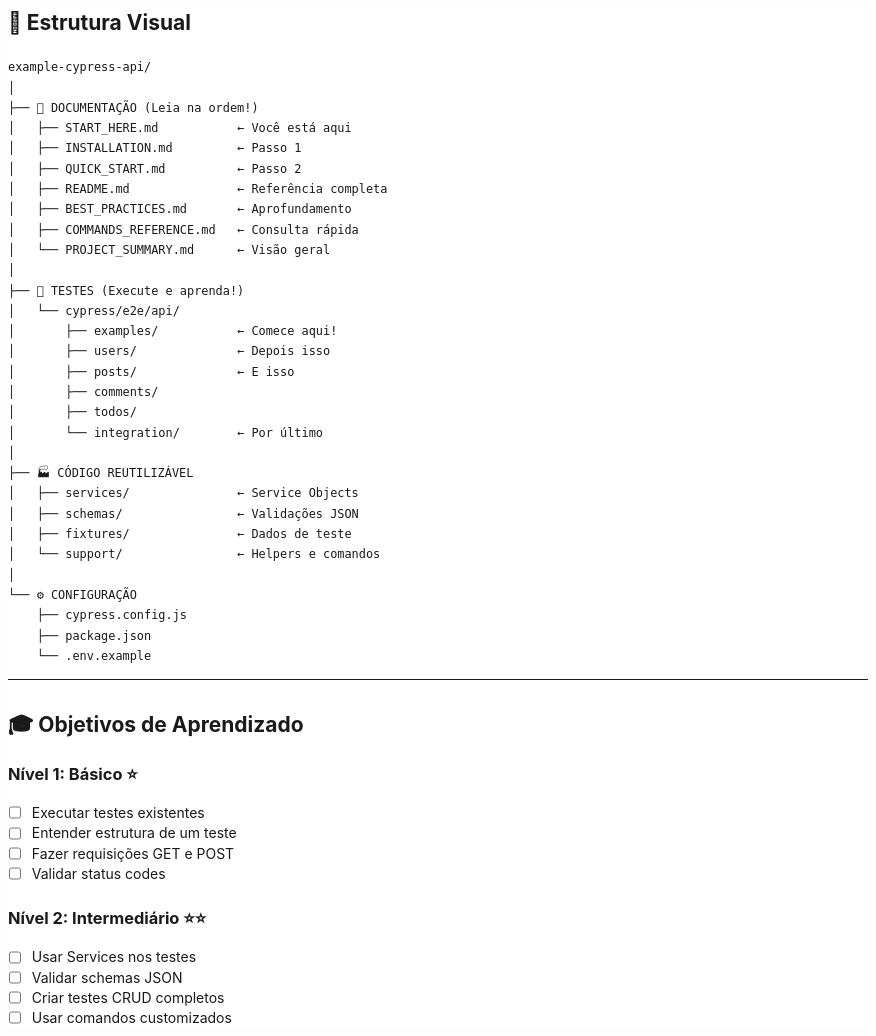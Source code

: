 
## 🎨 Estrutura Visual

```
example-cypress-api/
│
├── 📖 DOCUMENTAÇÃO (Leia na ordem!)
│   ├── START_HERE.md           ← Você está aqui
│   ├── INSTALLATION.md         ← Passo 1
│   ├── QUICK_START.md          ← Passo 2  
│   ├── README.md               ← Referência completa
│   ├── BEST_PRACTICES.md       ← Aprofundamento
│   ├── COMMANDS_REFERENCE.md   ← Consulta rápida
│   └── PROJECT_SUMMARY.md      ← Visão geral
│
├── 🧪 TESTES (Execute e aprenda!)
│   └── cypress/e2e/api/
│       ├── examples/           ← Comece aqui!
│       ├── users/              ← Depois isso
│       ├── posts/              ← E isso
│       ├── comments/
│       ├── todos/
│       └── integration/        ← Por último
│
├── 🏭 CÓDIGO REUTILIZÁVEL
│   ├── services/               ← Service Objects
│   ├── schemas/                ← Validações JSON
│   ├── fixtures/               ← Dados de teste
│   └── support/                ← Helpers e comandos
│
└── ⚙️ CONFIGURAÇÃO
    ├── cypress.config.js
    ├── package.json
    └── .env.example
```

---

## 🎓 Objetivos de Aprendizado

### Nível 1: Básico ⭐
- [ ] Executar testes existentes
- [ ] Entender estrutura de um teste
- [ ] Fazer requisições GET e POST
- [ ] Validar status codes

### Nível 2: Intermediário ⭐⭐
- [ ] Usar Services nos testes
- [ ] Validar schemas JSON
- [ ] Criar testes CRUD completos
- [ ] Usar comandos customizados
